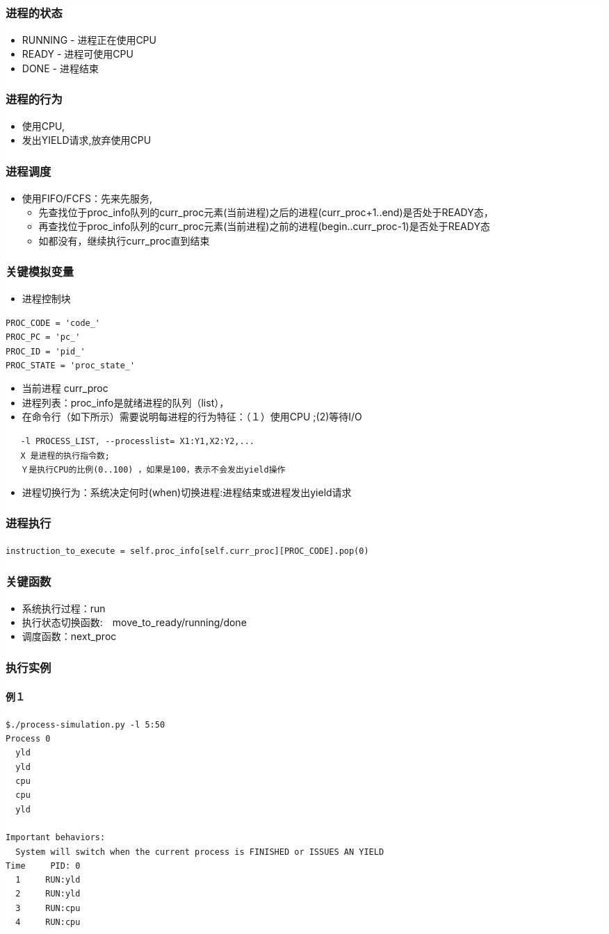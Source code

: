 ### 进程的状态 

 - RUNNING - 进程正在使用CPU
 - READY   - 进程可使用CPU
 - DONE    - 进程结束

### 进程的行为
 - 使用CPU, 
 - 发出YIELD请求,放弃使用CPU


### 进程调度
 - 使用FIFO/FCFS：先来先服务,
   - 先查找位于proc_info队列的curr_proc元素(当前进程)之后的进程(curr_proc+1..end)是否处于READY态，
   - 再查找位于proc_info队列的curr_proc元素(当前进程)之前的进程(begin..curr_proc-1)是否处于READY态
   - 如都没有，继续执行curr_proc直到结束

### 关键模拟变量
 - 进程控制块
```
PROC_CODE = 'code_'
PROC_PC = 'pc_'
PROC_ID = 'pid_'
PROC_STATE = 'proc_state_'
```
 - 当前进程 curr_proc 
 - 进程列表：proc_info是就绪进程的队列（list），
 - 在命令行（如下所示）需要说明每进程的行为特征：（１）使用CPU ;(2)等待I/O
```
   -l PROCESS_LIST, --processlist= X1:Y1,X2:Y2,...
   X 是进程的执行指令数; 
   Ｙ是执行CPU的比例(0..100) ，如果是100，表示不会发出yield操作
```
 - 进程切换行为：系统决定何时(when)切换进程:进程结束或进程发出yield请求

### 进程执行
```
instruction_to_execute = self.proc_info[self.curr_proc][PROC_CODE].pop(0)
```

### 关键函数
 - 系统执行过程：run
 - 执行状态切换函数:　move_to_ready/running/done　
 - 调度函数：next_proc

### 执行实例

#### 例１
```
$./process-simulation.py -l 5:50
Process 0
  yld
  yld
  cpu
  cpu
  yld

Important behaviors:
  System will switch when the current process is FINISHED or ISSUES AN YIELD
Time     PID: 0 
  1     RUN:yld 
  2     RUN:yld 
  3     RUN:cpu 
  4     RUN:cpu 
```